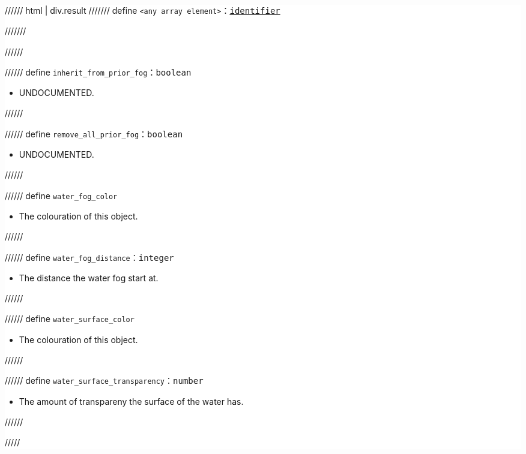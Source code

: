 ////// html | div.result
/////// define
`<any array element>`：<samp>[identifier](#assets.schemas-blockception.general.fog.identifier.json)</samp>


///////


//////


////// define
`inherit_from_prior_fog`：<samp>boolean</samp>

- UNDOCUMENTED.


//////


////// define
`remove_all_prior_fog`：<samp>boolean</samp>

- UNDOCUMENTED.


//////


////// define
`water_fog_color`

- The colouration of this object.


//////


////// define
`water_fog_distance`：<samp>integer</samp>

- The distance the water fog start at.


//////


////// define
`water_surface_color`

- The colouration of this object.


//////


////// define
`water_surface_transparency`：<samp>number</samp>

- The amount of transpareny the surface of the water has.


//////


/////
